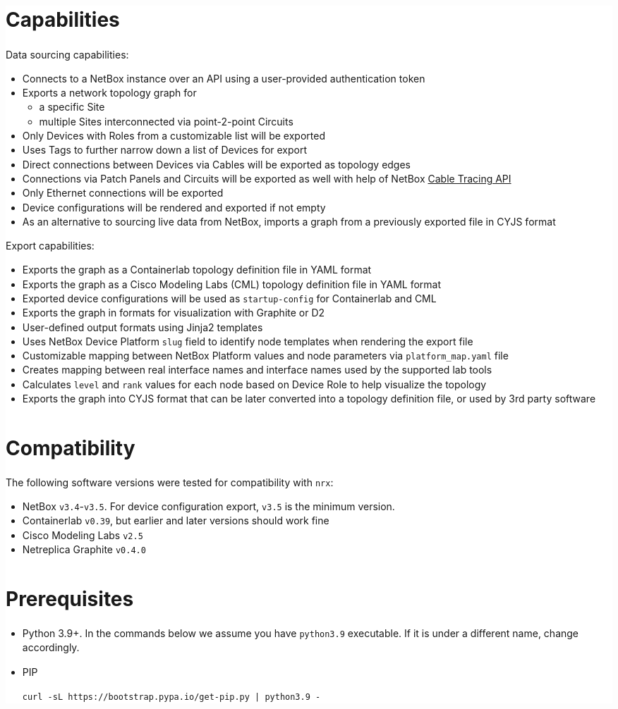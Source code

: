 # Capabilities

Data sourcing capabilities:

* Connects to a NetBox instance over an API using a user-provided authentication token
* Exports a network topology graph for
    * a specific Site
    * multiple Sites interconnected via point-2-point Circuits
* Only Devices with Roles from a customizable list will be exported
* Uses Tags to further narrow down a list of Devices for export
* Direct connections between Devices via Cables will be exported as topology edges
* Connections via Patch Panels and Circuits will be exported as well with help of NetBox [Cable Tracing API](https://docs.netbox.dev/en/stable/models/dcim/cable/#tracing-cables)
* Only Ethernet connections will be exported
* Device configurations will be rendered and exported if not empty
* As an alternative to sourcing live data from NetBox, imports a graph from a previously exported file in CYJS format

Export capabilities:

* Exports the graph as a Containerlab topology definition file in YAML format
* Exports the graph as a Cisco Modeling Labs (CML) topology definition file in YAML format
* Exported device configurations will be used as `startup-config` for Containerlab and CML
* Exports the graph in formats for visualization with Graphite or D2
* User-defined output formats using Jinja2 templates
* Uses NetBox Device Platform `slug` field to identify node templates when rendering the export file
* Customizable mapping between NetBox Platform values and node parameters via `platform_map.yaml` file
* Creates mapping between real interface names and interface names used by the supported lab tools
* Calculates `level` and `rank` values for each node based on Device Role to help visualize the topology
* Exports the graph into CYJS format that can be later converted into a topology definition file, or used by 3rd party software

# Compatibility

The following software versions were tested for compatibility with `nrx`:

* NetBox `v3.4`-`v3.5`. For device configuration export, `v3.5` is the minimum version.
* Containerlab `v0.39`, but earlier and later versions should work fine
* Cisco Modeling Labs `v2.5`
* Netreplica Graphite `v0.4.0`

# Prerequisites

* Python 3.9+. In the commands below we assume you have `python3.9` executable. If it is under a different name, change accordingly.
* PIP

    ```Shell
    curl -sL https://bootstrap.pypa.io/get-pip.py | python3.9 -
    ```
